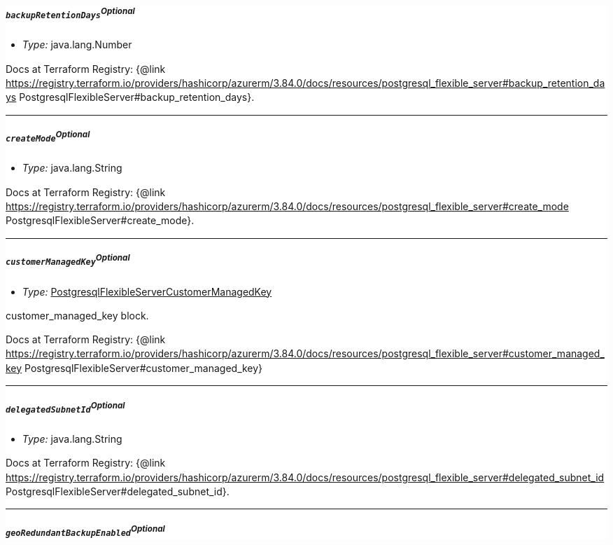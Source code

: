 
##### `backupRetentionDays`<sup>Optional</sup> <a name="backupRetentionDays" id="@cdktf/provider-azurerm.postgresqlFlexibleServer.PostgresqlFlexibleServer.Initializer.parameter.backupRetentionDays"></a>

- *Type:* java.lang.Number

Docs at Terraform Registry: {@link https://registry.terraform.io/providers/hashicorp/azurerm/3.84.0/docs/resources/postgresql_flexible_server#backup_retention_days PostgresqlFlexibleServer#backup_retention_days}.

---

##### `createMode`<sup>Optional</sup> <a name="createMode" id="@cdktf/provider-azurerm.postgresqlFlexibleServer.PostgresqlFlexibleServer.Initializer.parameter.createMode"></a>

- *Type:* java.lang.String

Docs at Terraform Registry: {@link https://registry.terraform.io/providers/hashicorp/azurerm/3.84.0/docs/resources/postgresql_flexible_server#create_mode PostgresqlFlexibleServer#create_mode}.

---

##### `customerManagedKey`<sup>Optional</sup> <a name="customerManagedKey" id="@cdktf/provider-azurerm.postgresqlFlexibleServer.PostgresqlFlexibleServer.Initializer.parameter.customerManagedKey"></a>

- *Type:* <a href="#@cdktf/provider-azurerm.postgresqlFlexibleServer.PostgresqlFlexibleServerCustomerManagedKey">PostgresqlFlexibleServerCustomerManagedKey</a>

customer_managed_key block.

Docs at Terraform Registry: {@link https://registry.terraform.io/providers/hashicorp/azurerm/3.84.0/docs/resources/postgresql_flexible_server#customer_managed_key PostgresqlFlexibleServer#customer_managed_key}

---

##### `delegatedSubnetId`<sup>Optional</sup> <a name="delegatedSubnetId" id="@cdktf/provider-azurerm.postgresqlFlexibleServer.PostgresqlFlexibleServer.Initializer.parameter.delegatedSubnetId"></a>

- *Type:* java.lang.String

Docs at Terraform Registry: {@link https://registry.terraform.io/providers/hashicorp/azurerm/3.84.0/docs/resources/postgresql_flexible_server#delegated_subnet_id PostgresqlFlexibleServer#delegated_subnet_id}.

---

##### `geoRedundantBackupEnabled`<sup>Optional</sup> <a name="geoRedundantBackupEnabled" id="@cdktf/provider-azurerm.postgresqlFlexibleServer.PostgresqlFlexibleServer.Initializer.parameter.geoRedundantBackupEnabled"></a>
